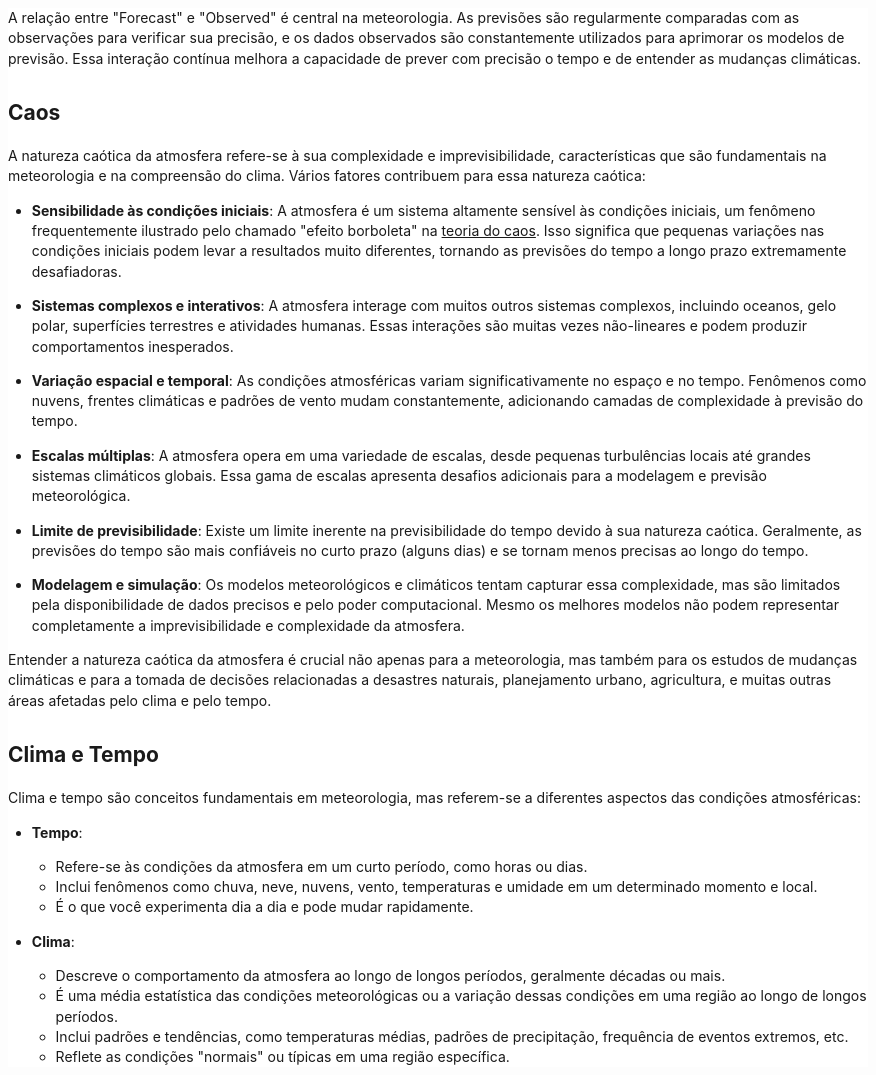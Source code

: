 A relação entre "Forecast" e "Observed" é central na meteorologia. As previsões são regularmente comparadas com as observações para verificar sua precisão, e os dados observados são constantemente utilizados para aprimorar os modelos de previsão. Essa interação contínua melhora a capacidade de prever com precisão o tempo e de entender as mudanças climáticas.

## Caos

A natureza caótica da atmosfera refere-se à sua complexidade e imprevisibilidade, características que são fundamentais na meteorologia e na compreensão do clima. Vários fatores contribuem para essa natureza caótica:

- **Sensibilidade às condições iniciais**: A atmosfera é um sistema altamente sensível às condições iniciais, um fenômeno frequentemente ilustrado pelo chamado "efeito borboleta" na [teoria do caos](https://en.wikipedia.org/wiki/Chaos_theory). Isso significa que pequenas variações nas condições iniciais podem levar a resultados muito diferentes, tornando as previsões do tempo a longo prazo extremamente desafiadoras.

- **Sistemas complexos e interativos**: A atmosfera interage com muitos outros sistemas complexos, incluindo oceanos, gelo polar, superfícies terrestres e atividades humanas. Essas interações são muitas vezes não-lineares e podem produzir comportamentos inesperados.

- **Variação espacial e temporal**: As condições atmosféricas variam significativamente no espaço e no tempo. Fenômenos como nuvens, frentes climáticas e padrões de vento mudam constantemente, adicionando camadas de complexidade à previsão do tempo.

- **Escalas múltiplas**: A atmosfera opera em uma variedade de escalas, desde pequenas turbulências locais até grandes sistemas climáticos globais. Essa gama de escalas apresenta desafios adicionais para a modelagem e previsão meteorológica.

- **Limite de previsibilidade**: Existe um limite inerente na previsibilidade do tempo devido à sua natureza caótica. Geralmente, as previsões do tempo são mais confiáveis no curto prazo (alguns dias) e se tornam menos precisas ao longo do tempo.

- **Modelagem e simulação**: Os modelos meteorológicos e climáticos tentam capturar essa complexidade, mas são limitados pela disponibilidade de dados precisos e pelo poder computacional. Mesmo os melhores modelos não podem representar completamente a imprevisibilidade e complexidade da atmosfera.

Entender a natureza caótica da atmosfera é crucial não apenas para a meteorologia, mas também para os estudos de mudanças climáticas e para a tomada de decisões relacionadas a desastres naturais, planejamento urbano, agricultura, e muitas outras áreas afetadas pelo clima e pelo tempo.

## Clima e Tempo

Clima e tempo são conceitos fundamentais em meteorologia, mas referem-se a diferentes aspectos das condições atmosféricas:

- **Tempo**:
   - Refere-se às condições da atmosfera em um curto período, como horas ou dias.
   - Inclui fenômenos como chuva, neve, nuvens, vento, temperaturas e umidade em um determinado momento e local.
   - É o que você experimenta dia a dia e pode mudar rapidamente.

- **Clima**:
   - Descreve o comportamento da atmosfera ao longo de longos períodos, geralmente décadas ou mais.
   - É uma média estatística das condições meteorológicas ou a variação dessas condições em uma região ao longo de longos períodos.
   - Inclui padrões e tendências, como temperaturas médias, padrões de precipitação, frequência de eventos extremos, etc.
   - Reflete as condições "normais" ou típicas em uma região específica.
